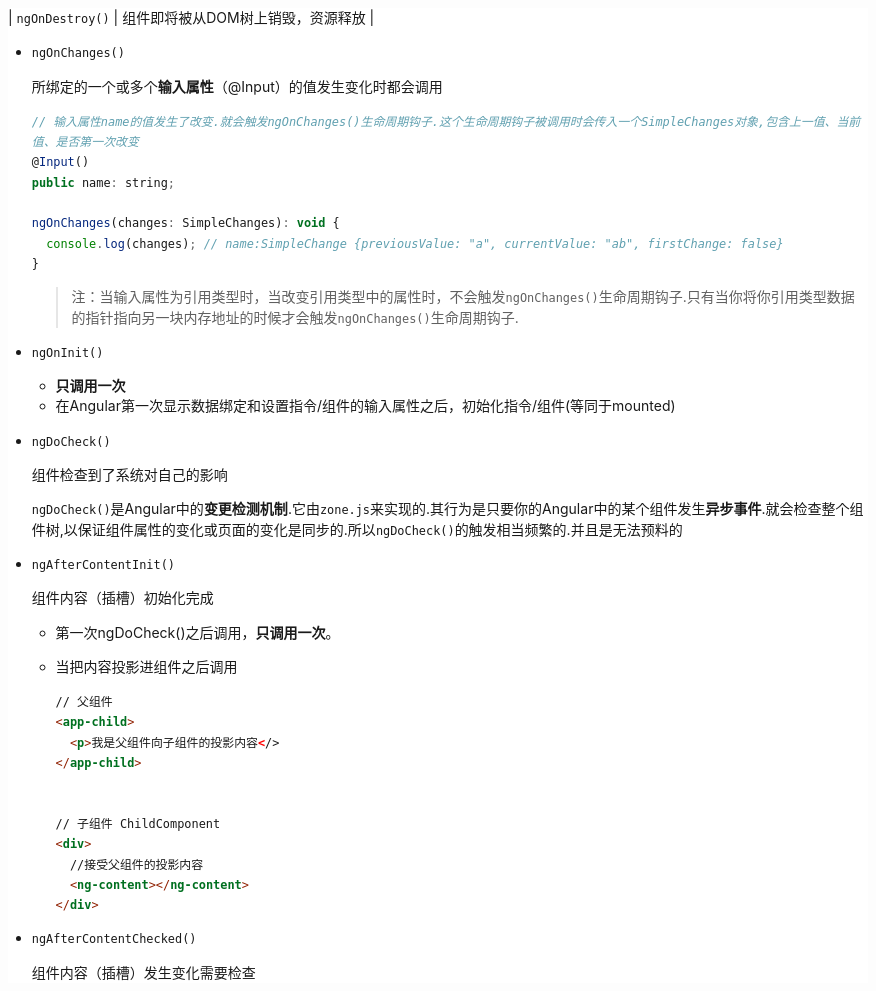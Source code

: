 | `ngOnDestroy()`           | 组件即将被从DOM树上销毁，资源释放       |

- `ngOnChanges()`

  所绑定的一个或多个**输入属性**（@Input）的值发生变化时都会调用

  ```js
  // 输入属性name的值发生了改变.就会触发ngOnChanges()生命周期钩子.这个生命周期钩子被调用时会传入一个SimpleChanges对象,包含上一值、当前值、是否第一次改变
  @Input()
  public name: string;
  
  ngOnChanges(changes: SimpleChanges): void {
    console.log(changes); // name:SimpleChange {previousValue: "a", currentValue: "ab", firstChange: false}
  }
  ```

  > 注：当输入属性为引用类型时，当改变引用类型中的属性时，不会触发`ngOnChanges()`生命周期钩子.只有当你将你引用类型数据的指针指向另一块内存地址的时候才会触发`ngOnChanges()`生命周期钩子.

- `ngOnInit()`

  - **只调用一次**
  - 在Angular第一次显示数据绑定和设置指令/组件的输入属性之后，初始化指令/组件(等同于mounted)

- `ngDoCheck()`

  组件检查到了系统对自己的影响

  `ngDoCheck()`是Angular中的**变更检测机制**.它由`zone.js`来实现的.其行为是只要你的Angular中的某个组件发生**异步事件**.就会检查整个组件树,以保证组件属性的变化或页面的变化是同步的.所以`ngDoCheck()`的触发相当频繁的.并且是无法预料的

- `ngAfterContentInit()`

  组件内容（插槽）初始化完成

  - 第一次ngDoCheck()之后调用，**只调用一次**。

  - 当把内容投影进组件之后调用

    ```html
    // 父组件
    <app-child>
      <p>我是父组件向子组件的投影内容</>
    </app-child>
    
    
    // 子组件 ChildComponent
    <div>
      //接受父组件的投影内容
      <ng-content></ng-content>
    </div>
    ```

    

- `ngAfterContentChecked()`

  组件内容（插槽）发生变化需要检查
